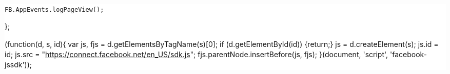     FB.AppEvents.logPageView();   
      
  };

  (function(d, s, id){
     var js, fjs = d.getElementsByTagName(s)[0];
     if (d.getElementById(id)) {return;}
     js = d.createElement(s); js.id = id;
     js.src = "https://connect.facebook.net/en_US/sdk.js";
     fjs.parentNode.insertBefore(js, fjs);
   }(document, 'script', 'facebook-jssdk'));
</script>
	</script>
<link rel='stylesheet' id='animate-css-css'  href='http://5starlimobusrentals.com/wp-content/plugins/js_composer/assets/lib/bower/animate-css/animate.min.css?ver=5.5.5' type='text/css' media='all' />
<link rel='stylesheet' id='prettyphoto-css'  href='http://5starlimobusrentals.com/wp-content/plugins/js_composer/assets/lib/prettyphoto/css/prettyPhoto.min.css?ver=5.5.5' type='text/css' media='all' />
<script type='text/javascript'>
/* <![CDATA[ */
var LS_Meta = {"v":"6.7.6"};
/* ]]> */
</script>
<script data-cfasync="false" src='http://5starlimobusrentals.com/wp-content/plugins/LayerSlider/static/layerslider/js/greensock.js?ver=1.19.0' defer></script>
<script data-cfasync="false" src='http://5starlimobusrentals.com/wp-content/plugins/LayerSlider/static/layerslider/js/layerslider.kreaturamedia.jquery.js?ver=6.7.6' defer></script>
<script data-cfasync="false" src='http://5starlimobusrentals.com/wp-content/plugins/LayerSlider/static/layerslider/js/layerslider.transitions.js?ver=6.7.6' defer></script>
<script data-cfasync="false" src='http://5starlimobusrentals.com/wp-content/plugins/LayerSlider/static/layerslider/plugins/origami/layerslider.origami.js?ver=6.7.6' defer></script>
<script data-cfasync="false" src='http://5starlimobusrentals.com/wp-content/plugins/LayerSlider/static/layerslider/plugins/popup/layerslider.popup.js?ver=6.7.6' defer></script>
<script type='text/javascript'>
/* <![CDATA[ */
var wpcf7 = {"apiSettings":{"root":"http:\/\/5starlimobusrentals.com\/wp-json\/contact-form-7\/v1","namespace":"contact-form-7\/v1"},"recaptcha":{"messages":{"empty":"Please verify that you are not a robot."}},"cached":"1"};
/* ]]> */
</script>
<script type='text/javascript' src='http://5starlimobusrentals.com/wp-content/plugins/contact-form-7/includes/js/scripts.js?ver=5.0.5'></script>
<script type='text/javascript' src='http://5starlimobusrentals.com/wp-content/plugins/js_composer/assets/js/frontend_editor/vendors/plugins/jwplayer.js?ver=1.0'></script>
<script type='text/javascript' src='http://5starlimobusrentals.com/wp-content/themes/scalia/js/respond.min.js?ver=1'></script>
<script type='text/javascript' src='http://5starlimobusrentals.com/wp-content/themes/scalia/js/combobox.js?ver=4.9.8'></script>
<script type='text/javascript' src='http://5starlimobusrentals.com/wp-content/themes/scalia/js/checkbox.js?ver=4.9.8'></script>
<script type='text/javascript' src='http://5starlimobusrentals.com/wp-content/themes/scalia/js/jquery.easing.js?ver=4.9.8'></script>
<script type='text/javascript' src='http://5starlimobusrentals.com/wp-content/themes/scalia/js/modernizr.custom.js?ver=4.9.8'></script>
<script type='text/javascript' src='http://5starlimobusrentals.com/wp-content/themes/scalia/js/jquery.dlmenu.js?ver=4.9.8'></script>
<script type='text/javascript' src='http://5starlimobusrentals.com/wp-content/themes/scalia/js/header.js?ver=4.9.8'></script>
<script type='text/javascript' src='http://5starlimobusrentals.com/wp-content/themes/scalia/js/jquery.lazyLoading.js?ver=4.9.8'></script>
<script type='text/javascript' src='http://5starlimobusrentals.com/wp-content/themes/scalia/js/jquery.transform.js?ver=4.9.8'></script>
<script type='text/javascript' src='http://5starlimobusrentals.com/wp-includes/js/jquery/ui/effect.min.js?ver=1.11.4'></script>